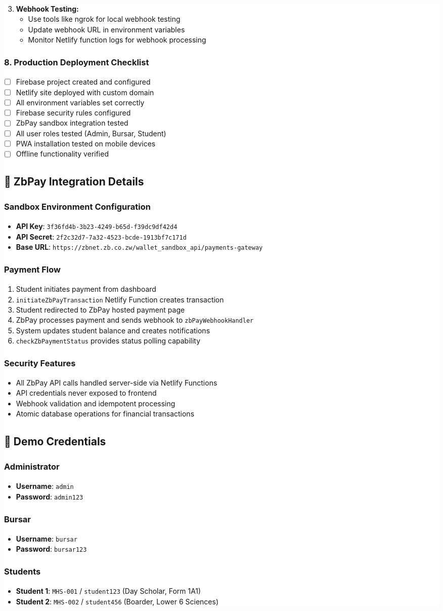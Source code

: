 3. **Webhook Testing:**
   - Use tools like ngrok for local webhook testing
   - Update webhook URL in environment variables
   - Monitor Netlify function logs for webhook processing

### 8. Production Deployment Checklist

- [ ] Firebase project created and configured
- [ ] Netlify site deployed with custom domain
- [ ] All environment variables set correctly
- [ ] Firebase security rules configured
- [ ] ZbPay sandbox integration tested
- [ ] All user roles tested (Admin, Bursar, Student)
- [ ] PWA installation tested on mobile devices
- [ ] Offline functionality verified

## 🔧 ZbPay Integration Details

### Sandbox Environment Configuration
- **API Key**: `3f36fd4b-3b23-4249-b65d-f39dc9df42d4`
- **API Secret**: `2f2c32d7-7a32-4523-bcde-1913bf7c171d`
- **Base URL**: `https://zbnet.zb.co.zw/wallet_sandbox_api/payments-gateway`

### Payment Flow
1. Student initiates payment from dashboard
2. `initiateZbPayTransaction` Netlify Function creates transaction
3. Student redirected to ZbPay hosted payment page
4. ZbPay processes payment and sends webhook to `zbPayWebhookHandler`
5. System updates student balance and creates notifications
6. `checkZbPaymentStatus` provides status polling capability

### Security Features
- All ZbPay API calls handled server-side via Netlify Functions
- API credentials never exposed to frontend
- Webhook validation and idempotent processing
- Atomic database operations for financial transactions

## 👥 Demo Credentials

### Administrator
- **Username**: `admin`
- **Password**: `admin123`

### Bursar
- **Username**: `bursar`
- **Password**: `bursar123`

### Students
- **Student 1**: `MHS-001` / `student123` (Day Scholar, Form 1A1)
- **Student 2**: `MHS-002` / `student456` (Boarder, Lower 6 Sciences)

